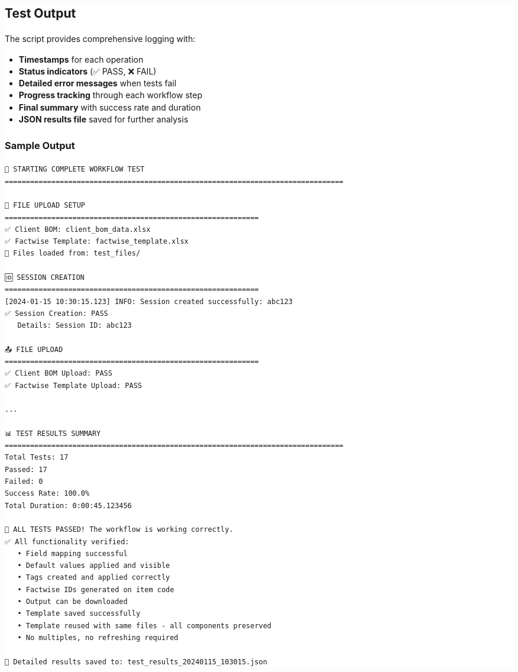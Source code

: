 ## Test Output

The script provides comprehensive logging with:

- **Timestamps** for each operation
- **Status indicators** (✅ PASS, ❌ FAIL)
- **Detailed error messages** when tests fail
- **Progress tracking** through each workflow step
- **Final summary** with success rate and duration
- **JSON results file** saved for further analysis

### Sample Output

```
🚀 STARTING COMPLETE WORKFLOW TEST
================================================================================

📁 FILE UPLOAD SETUP
============================================================
✅ Client BOM: client_bom_data.xlsx
✅ Factwise Template: factwise_template.xlsx
📁 Files loaded from: test_files/

🆔 SESSION CREATION
============================================================
[2024-01-15 10:30:15.123] INFO: Session created successfully: abc123
✅ Session Creation: PASS
   Details: Session ID: abc123

📤 FILE UPLOAD
============================================================
✅ Client BOM Upload: PASS
✅ Factwise Template Upload: PASS

...

📊 TEST RESULTS SUMMARY
================================================================================
Total Tests: 17
Passed: 17
Failed: 0
Success Rate: 100.0%
Total Duration: 0:00:45.123456

🎉 ALL TESTS PASSED! The workflow is working correctly.
✅ All functionality verified:
   • Field mapping successful
   • Default values applied and visible
   • Tags created and applied correctly
   • Factwise IDs generated on item code
   • Output can be downloaded
   • Template saved successfully
   • Template reused with same files - all components preserved
   • No multiples, no refreshing required

📄 Detailed results saved to: test_results_20240115_103015.json
```

